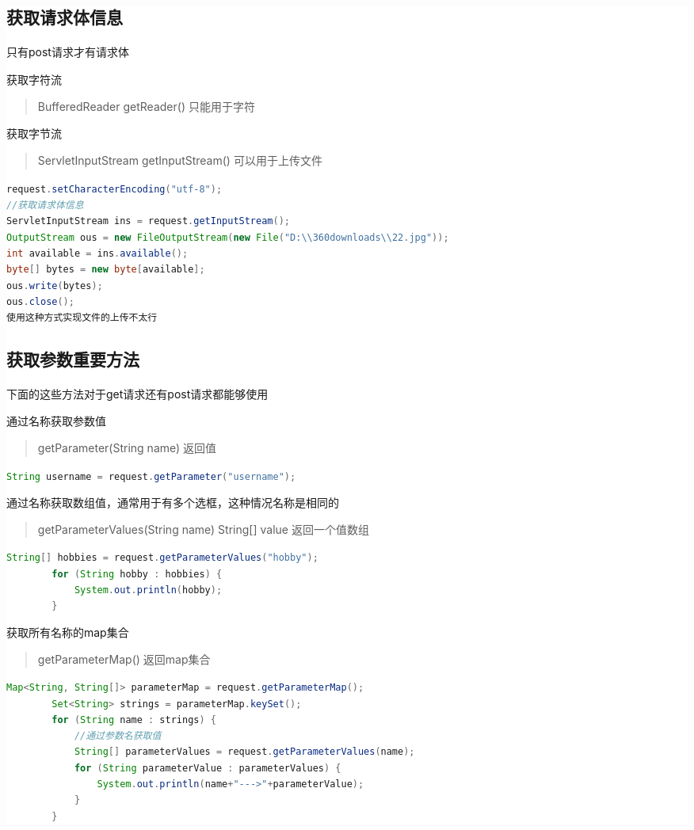 ## 获取请求体信息

只有post请求才有请求体

获取字符流

> BufferedReader getReader()    只能用于字符

获取字节流

> ServletInputStream getInputStream()    可以用于上传文件  

```java
request.setCharacterEncoding("utf-8");
//获取请求体信息
ServletInputStream ins = request.getInputStream();
OutputStream ous = new FileOutputStream(new File("D:\\360downloads\\22.jpg"));
int available = ins.available();
byte[] bytes = new byte[available];
ous.write(bytes);
ous.close();
使用这种方式实现文件的上传不太行
```



## 获取参数重要方法

下面的这些方法对于get请求还有post请求都能够使用

通过名称获取参数值

> getParameter(String name)   返回值

```java
String username = request.getParameter("username");
```

通过名称获取数组值，通常用于有多个选框，这种情况名称是相同的

> getParameterValues(String name)   String[] value  返回一个值数组

```java
String[] hobbies = request.getParameterValues("hobby");
        for (String hobby : hobbies) {
            System.out.println(hobby);
        }
```

获取所有名称的map集合

> getParameterMap()   返回map集合

```java
Map<String, String[]> parameterMap = request.getParameterMap();
        Set<String> strings = parameterMap.keySet();
        for (String name : strings) {
            //通过参数名获取值
            String[] parameterValues = request.getParameterValues(name);
            for (String parameterValue : parameterValues) {
                System.out.println(name+"--->"+parameterValue);
            }
        }
```
